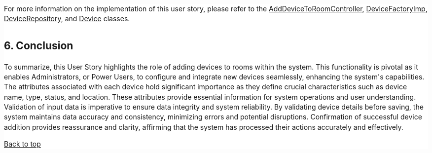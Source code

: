 For more information on the implementation of this user story, please refer to the
[AddDeviceToRoomController](https://github.com/Departamento-de-Engenharia-Informatica/2023-2024-switch-dev-project-assignment-switch-project-2023-2024-grupo6/blob/main/src/main/java/smarthome/controller/AddDeviceToRoomController.java),
[DeviceFactoryImp](https://github.com/Departamento-de-Engenharia-Informatica/2023-2024-switch-dev-project-assignment-switch-project-2023-2024-grupo6/blob/main/src/main/java/smarthome/domain/device/DeviceFactoryImp.java),
[DeviceRepository](https://github.com/Departamento-de-Engenharia-Informatica/2023-2024-switch-dev-project-assignment-switch-project-2023-2024-grupo6/blob/main/src/main/java/smarthome/repository/DeviceRepository.java),
and
[Device](https://github.com/Departamento-de-Engenharia-Informatica/2023-2024-switch-dev-project-assignment-switch-project-2023-2024-grupo6/blob/main/src/main/java/smarthome/domain/device/Device.java)
classes.

## 6. Conclusion

To summarize, this User Story highlights the role of adding devices to rooms within the system.
This functionality is pivotal as it enables Administrators, or Power Users, to configure and integrate new devices
seamlessly, enhancing the system's capabilities.
The attributes associated with each device hold significant importance as they define crucial characteristics such as
device name, type, status, and location.
These attributes provide essential information for system operations and user understanding.
Validation of input data is imperative to ensure data integrity and system reliability.
By validating device details before saving, the system maintains data accuracy and consistency, minimizing errors and
potential disruptions.
Confirmation of successful device addition provides reassurance and clarity, affirming that the system has processed
their actions accurately and effectively.

[Back to top](#us005---add-a-device-to-a-room)
